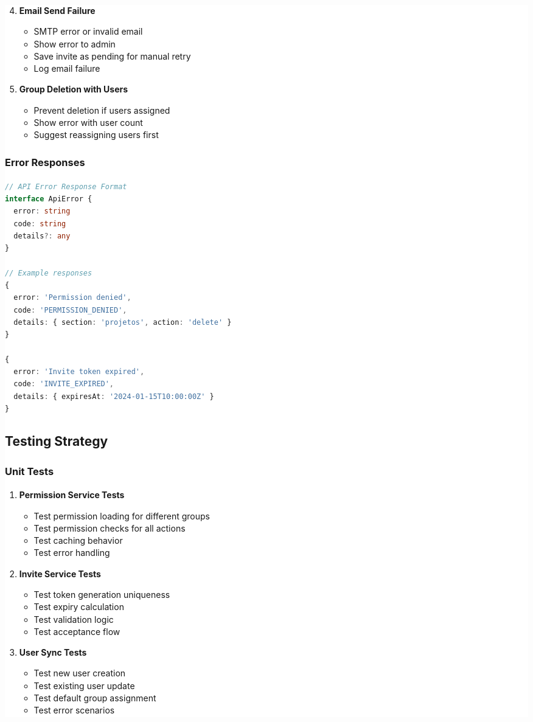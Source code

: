4. **Email Send Failure**
   - SMTP error or invalid email
   - Show error to admin
   - Save invite as pending for manual retry
   - Log email failure

5. **Group Deletion with Users**
   - Prevent deletion if users assigned
   - Show error with user count
   - Suggest reassigning users first

### Error Responses

```typescript
// API Error Response Format
interface ApiError {
  error: string
  code: string
  details?: any
}

// Example responses
{
  error: 'Permission denied',
  code: 'PERMISSION_DENIED',
  details: { section: 'projetos', action: 'delete' }
}

{
  error: 'Invite token expired',
  code: 'INVITE_EXPIRED',
  details: { expiresAt: '2024-01-15T10:00:00Z' }
}
```


## Testing Strategy

### Unit Tests

1. **Permission Service Tests**
   - Test permission loading for different groups
   - Test permission checks for all actions
   - Test caching behavior
   - Test error handling

2. **Invite Service Tests**
   - Test token generation uniqueness
   - Test expiry calculation
   - Test validation logic
   - Test acceptance flow

3. **User Sync Tests**
   - Test new user creation
   - Test existing user update
   - Test default group assignment
   - Test error scenarios
